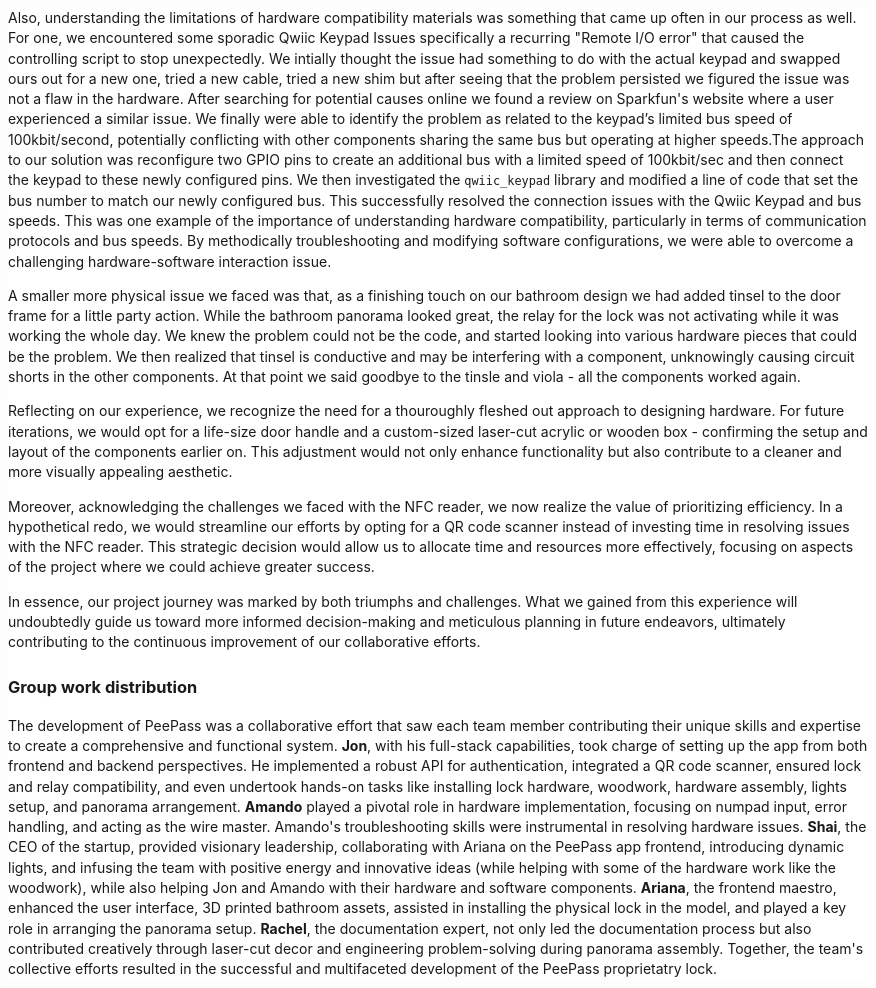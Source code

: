 Also, understanding the limitations of hardware compatibility materials was something that came up often in our process as well. For one, we encountered some sporadic Qwiic Keypad Issues specifically a recurring "Remote I/O error" that caused the controlling script to stop unexpectedly. We intially thought the issue had something to do with the actual keypad and swapped ours out for a new one, tried a new cable, tried a new shim but after seeing that the problem persisted we figured the issue was not a flaw in the hardware. After searching for potential causes online we found a review on Sparkfun's website where a user experienced a similar issue. We finally were able to identify the problem as related to the keypad’s limited bus speed of 100kbit/second, potentially conflicting with other components sharing the same bus but operating at higher speeds.The approach to our solution was reconfigure two GPIO pins to create an additional bus with a limited speed of 100kbit/sec and then connect the keypad to these newly configured pins. We then investigated the `qwiic_keypad` library and modified a line of code that set the bus number to match our newly configured bus. This successfully resolved the connection issues with the Qwiic Keypad and bus speeds. This was one example of the importance of understanding hardware compatibility, particularly in terms of communication protocols and bus speeds. By methodically troubleshooting and modifying software configurations, we were able to overcome a challenging hardware-software interaction issue.

A smaller more physical issue we faced was that, as a finishing touch on our bathroom design we had added tinsel to the door frame for a little party action. While the bathroom panorama looked great, the relay for the lock was not activating while it was working the whole day. We knew the problem could not be the code, and started looking into various hardware pieces that could be the problem. We then realized that tinsel is conductive and may be interfering with a component, unknowingly causing circuit shorts in the other components. At that point we said goodbye to the tinsle and viola - all the components worked again.

Reflecting on our experience, we recognize the need for a thouroughly fleshed out approach to designing hardware. For future iterations, we would opt for a life-size door handle and a custom-sized laser-cut acrylic or wooden box - confirming the setup and layout of the components earlier on. This adjustment would not only enhance functionality but also contribute to a cleaner and more visually appealing aesthetic.

Moreover, acknowledging the challenges we faced with the NFC reader, we now realize the value of prioritizing efficiency. In a hypothetical redo, we would streamline our efforts by opting for a QR code scanner instead of investing time in resolving issues with the NFC reader. This strategic decision would allow us to allocate time and resources more effectively, focusing on aspects of the project where we could achieve greater success.

In essence, our project journey was marked by both triumphs and challenges. What we gained from this experience will undoubtedly guide us toward more informed decision-making and meticulous planning in future endeavors, ultimately contributing to the continuous improvement of our collaborative efforts.

### Group work distribution

The development of PeePass was a collaborative effort that saw each team member contributing their unique skills and expertise to create a comprehensive and functional system. **Jon**, with his full-stack capabilities, took charge of setting up the app from both frontend and backend perspectives. He implemented a robust API for authentication, integrated a QR code scanner, ensured lock and relay compatibility, and even undertook hands-on tasks like installing lock hardware, woodwork, hardware assembly, lights setup, and panorama arrangement. **Amando** played a pivotal role in hardware implementation, focusing on numpad input, error handling, and acting as the wire master. Amando's troubleshooting skills were instrumental in resolving hardware issues. **Shai**, the CEO of the startup, provided visionary leadership, collaborating with Ariana on the PeePass app frontend, introducing dynamic lights, and infusing the team with positive energy and innovative ideas (while helping with some of the hardware work like the woodwork), while also helping Jon and Amando with their hardware and software components. **Ariana**, the frontend maestro, enhanced the user interface, 3D printed bathroom assets, assisted in installing the physical lock in the model, and played a key role in arranging the panorama setup. **Rachel**, the documentation expert, not only led the documentation process but also contributed creatively through laser-cut decor and engineering problem-solving during panorama assembly. Together, the team's collective efforts resulted in the successful and multifaceted development of the PeePass proprietatry lock.

